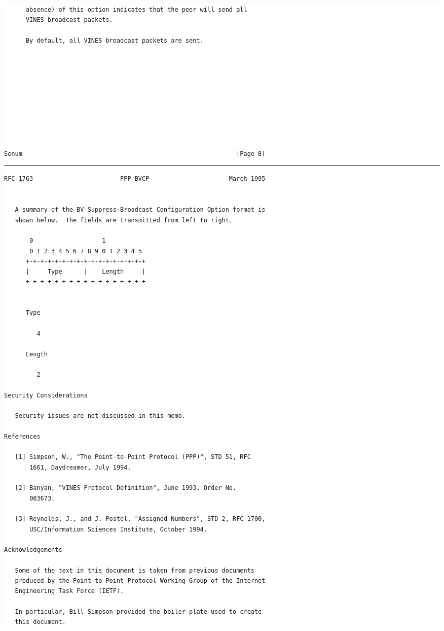 ``` newpage
      absence) of this option indicates that the peer will send all
      VINES broadcast packets.

      By default, all VINES broadcast packets are sent.










Senum                                                           [Page 8]
```

------------------------------------------------------------------------

``` newpage
RFC 1763                        PPP BVCP                      March 1995


   A summary of the BV-Suppress-Broadcast Configuration Option format is
   shown below.  The fields are transmitted from left to right.

       0                   1
       0 1 2 3 4 5 6 7 8 9 0 1 2 3 4 5
      +-+-+-+-+-+-+-+-+-+-+-+-+-+-+-+-+
      |     Type      |    Length     |
      +-+-+-+-+-+-+-+-+-+-+-+-+-+-+-+-+


      Type

         4

      Length

         2

Security Considerations

   Security issues are not discussed in this memo.

References

   [1] Simpson, W., "The Point-to-Point Protocol (PPP)", STD 51, RFC
       1661, Daydreamer, July 1994.

   [2] Banyan, "VINES Protocol Definition", June 1993, Order No.
       003673.

   [3] Reynolds, J., and J. Postel, "Assigned Numbers", STD 2, RFC 1700,
       USC/Information Sciences Institute, October 1994.

Acknowledgements

   Some of the text in this document is taken from previous documents
   produced by the Point-to-Point Protocol Working Group of the Internet
   Engineering Task Force (IETF).

   In particular, Bill Simpson provided the boiler-plate used to create
   this document.
```